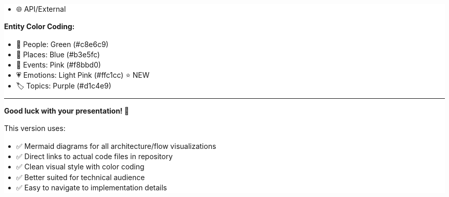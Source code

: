 - 🌐 API/External

**Entity Color Coding:**
- 👤 People: Green (#c8e6c9)
- 📍 Places: Blue (#b3e5fc)
- 📅 Events: Pink (#f8bbd0)
- 💗 Emotions: Light Pink (#ffc1cc) ⭐ NEW
- 🏷️ Topics: Purple (#d1c4e9)

---

**Good luck with your presentation! 🚀**

This version uses:
- ✅ Mermaid diagrams for all architecture/flow visualizations
- ✅ Direct links to actual code files in repository
- ✅ Clean visual style with color coding
- ✅ Better suited for technical audience
- ✅ Easy to navigate to implementation details
